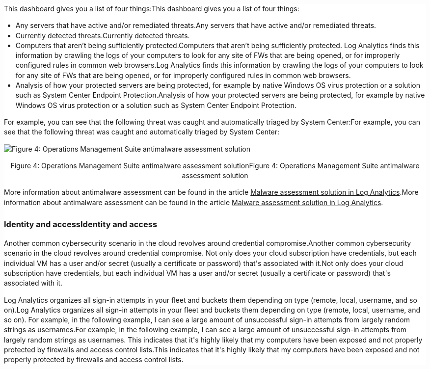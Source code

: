 <span data-ttu-id="402b6-148">This dashboard gives you a list of four things:</span><span class="sxs-lookup"><span data-stu-id="402b6-148">This dashboard gives you a list of four things:</span></span>
* <span data-ttu-id="402b6-149">Any servers that have active and/or remediated threats.</span><span class="sxs-lookup"><span data-stu-id="402b6-149">Any servers that have active and/or remediated threats.</span></span>
* <span data-ttu-id="402b6-150">Currently detected threats.</span><span class="sxs-lookup"><span data-stu-id="402b6-150">Currently detected threats.</span></span>
* <span data-ttu-id="402b6-151">Computers that aren’t being sufficiently protected.</span><span class="sxs-lookup"><span data-stu-id="402b6-151">Computers that aren’t being sufficiently protected.</span></span> <span data-ttu-id="402b6-152">Log Analytics finds this information by crawling the logs of your computers to look for any site of FWs that are being opened, or for improperly configured rules in common web browsers.</span><span class="sxs-lookup"><span data-stu-id="402b6-152">Log Analytics finds this information by crawling the logs of your computers to look for any site of FWs that are being opened, or for improperly configured rules in common web browsers.</span></span>
* <span data-ttu-id="402b6-153">Analysis of how your protected servers are being protected, for example by native Windows OS virus protection or a solution such as System Center Endpoint Protection.</span><span class="sxs-lookup"><span data-stu-id="402b6-153">Analysis of how your protected servers are being protected, for example by native Windows OS virus protection or a solution such as System Center Endpoint Protection.</span></span>

<span data-ttu-id="402b6-154">For example, you can see that the following threat was caught and automatically triaged by System Center:</span><span class="sxs-lookup"><span data-stu-id="402b6-154">For example, you can see that the following threat was caught and automatically triaged by System Center:</span></span>

![Figure 4: Operations Management Suite antimalware assessment solution](https://docstestmedia1.blob.core.windows.net/azure-media/articles/azure-government/media/documentation-government-oms-figure4.png)
<p align="center"><span data-ttu-id="402b6-156">Figure 4: Operations Management Suite antimalware assessment solution</span><span class="sxs-lookup"><span data-stu-id="402b6-156">Figure 4: Operations Management Suite antimalware assessment solution</span></span></p>

<span data-ttu-id="402b6-157">More information about antimalware assessment can be found in the article [Malware assessment solution in Log Analytics](https://azure.microsoft.com/en-us/documentation/articles/log-analytics-malware/).</span><span class="sxs-lookup"><span data-stu-id="402b6-157">More information about antimalware assessment can be found in the article [Malware assessment solution in Log Analytics](https://azure.microsoft.com/en-us/documentation/articles/log-analytics-malware/).</span></span>

### <a name="identity-and-access"></a><span data-ttu-id="402b6-158">Identity and access</span><span class="sxs-lookup"><span data-stu-id="402b6-158">Identity and access</span></span>
<span data-ttu-id="402b6-159">Another common cybersecurity scenario in the cloud revolves around credential compromise.</span><span class="sxs-lookup"><span data-stu-id="402b6-159">Another common cybersecurity scenario in the cloud revolves around credential compromise.</span></span> <span data-ttu-id="402b6-160">Not only does your cloud subscription have credentials, but each individual VM has a user and/or secret (usually a certificate or password) that's associated with it.</span><span class="sxs-lookup"><span data-stu-id="402b6-160">Not only does your cloud subscription have credentials, but each individual VM has a user and/or secret (usually a certificate or password) that's associated with it.</span></span>

<span data-ttu-id="402b6-161">Log Analytics organizes all sign-in attempts in your fleet and buckets them depending on type (remote, local, username, and so on).</span><span class="sxs-lookup"><span data-stu-id="402b6-161">Log Analytics organizes all sign-in attempts in your fleet and buckets them depending on type (remote, local, username, and so on).</span></span> <span data-ttu-id="402b6-162">For example, in the following example, I can see a large amount of unsuccessful sign-in attempts from largely random strings as usernames.</span><span class="sxs-lookup"><span data-stu-id="402b6-162">For example, in the following example, I can see a large amount of unsuccessful sign-in attempts from largely random strings as usernames.</span></span> <span data-ttu-id="402b6-163">This indicates that it's highly likely that my computers have been exposed and not properly protected by firewalls and access control lists.</span><span class="sxs-lookup"><span data-stu-id="402b6-163">This indicates that it's highly likely that my computers have been exposed and not properly protected by firewalls and access control lists.</span></span>

